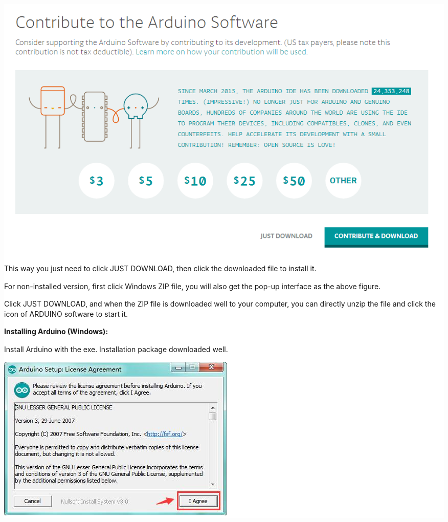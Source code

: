 ![](KS0099/media/81ed11f0705f918d1457cb772e41719f.png)

This way you just need to click JUST DOWNLOAD, then click the downloaded file to
install it.

For non-installed version, first click Windows ZIP file, you will also get the
pop-up interface as the above figure.

Click JUST DOWNLOAD, and when the ZIP file is downloaded well to your computer,
you can directly unzip the file and click the icon of ARDUINO software to start
it.

**Installing Arduino (Windows):**

Install Arduino with the exe. Installation package downloaded well.

![](KS0099/media/0410a9a2e63c51fee1d04b59041a2884.jpeg)
